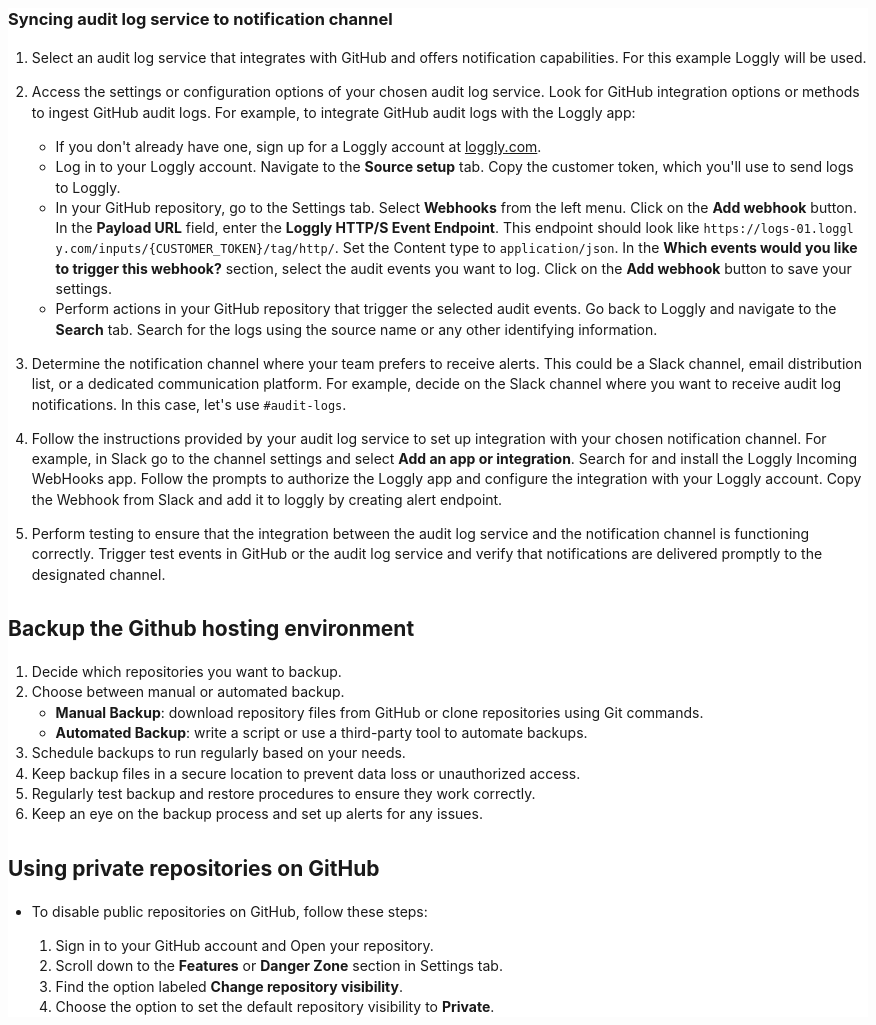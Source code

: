 ### Syncing audit log service to notification channel

1. Select an audit log service that integrates with GitHub and offers notification capabilities. For this example Loggly will be used.
1. Access the settings or configuration options of your chosen audit log service. Look for GitHub integration options or methods to ingest GitHub audit logs. For example, to integrate GitHub audit logs with the Loggly app:

    * If you don't already have one, sign up for a Loggly account at [loggly.com][1].
    * Log in to your Loggly account. Navigate to the **Source setup** tab. Copy the customer token, which you'll use to send logs to Loggly.
    * In your GitHub repository, go to the Settings tab. Select **Webhooks** from the left menu. Click on the **Add webhook** button. In the **Payload URL** field, enter the **Loggly HTTP/S Event Endpoint**. This endpoint should look like `https://logs-01.loggly.com/inputs/{CUSTOMER_TOKEN}/tag/http/`. Set the Content type to `application/json`. In the **Which events would you like to trigger this webhook?** section, select the audit events you want to log. Click on the **Add webhook** button to save your settings.
    * Perform actions in your GitHub repository that trigger the selected audit events. Go back to Loggly and navigate to the **Search** tab. Search for the logs using the source name or any other identifying information.

1. Determine the notification channel where your team prefers to receive alerts. This could be a Slack channel, email distribution list, or a dedicated communication platform. For example, decide on the Slack channel where you want to receive audit log notifications. In this case, let's use `#audit-logs`.
1. Follow the instructions provided by your audit log service to set up integration with your chosen notification channel. For example, in Slack go to the channel settings and select **Add an app or integration**. Search for and install the Loggly Incoming WebHooks app. Follow the prompts to authorize the Loggly app and configure the integration with your Loggly account. Copy the Webhook from Slack and add it to loggly by creating alert endpoint.
1. Perform testing to ensure that the integration between the audit log service and the notification channel is functioning correctly. Trigger test events in GitHub or the audit log service and verify that notifications are delivered promptly to the designated channel.

## Backup the Github hosting environment

1. Decide which repositories you want to backup.
1. Choose between manual or automated backup.
    * **Manual Backup**: download repository files from GitHub or clone repositories using Git commands.
    * **Automated Backup**: write a script or use a third-party tool to automate backups.
1. Schedule backups to run regularly based on your needs.
1. Keep backup files in a secure location to prevent data loss or unauthorized access.
1. Regularly test backup and restore procedures to ensure they work correctly.
1. Keep an eye on the backup process and set up alerts for any issues.

## Using private repositories on GitHub

* To disable public repositories on GitHub, follow these steps:

  1. Sign in to your GitHub account and Open your repository.
  1. Scroll down to the **Features** or **Danger Zone** section in Settings tab.
  1. Find the option labeled **Change repository visibility**.
  1. Choose the option to set the default repository visibility to **Private**.


[1]: https://www.loggly.com/
[2]: https://github.com/